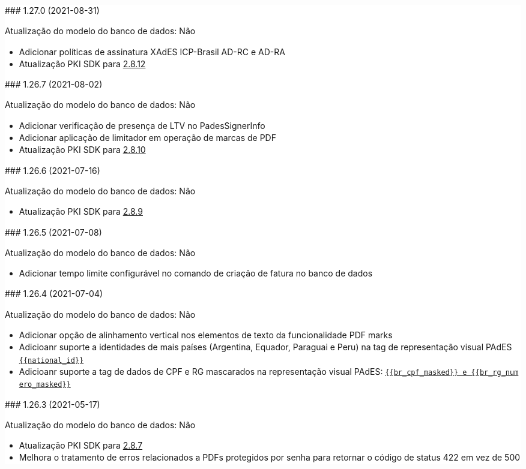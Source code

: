 
<a name="v1-27-0" />
### 1.27.0 (2021-08-31)

Atualização do modelo do banco de dados: Não

- Adicionar políticas de assinatura XAdES ICP-Brasil AD-RC e AD-RA
- Atualização PKI SDK para [2.8.12](https://docs.lacunasoftware.com/en-us/articles/pki-sdk/changelog#v2-8-12)

<a name="v1-26-7" />
### 1.26.7 (2021-08-02)

Atualização do modelo do banco de dados: Não

- Adicionar verificação de presença de LTV no PadesSignerInfo
- Adicionar aplicação de limitador em operação de marcas de PDF
- Atualização PKI SDK para [2.8.10](https://docs.lacunasoftware.com/en-us/articles/pki-sdk/changelog#v2-8-10)

<a name="v1-26-6" />
### 1.26.6 (2021-07-16)

Atualização do modelo do banco de dados: Não

- Atualização PKI SDK para [2.8.9](https://docs.lacunasoftware.com/en-us/articles/pki-sdk/changelog#v2-8-9)

<a name="v1-26-5" />
### 1.26.5 (2021-07-08)

Atualização do modelo do banco de dados: Não

- Adicionar tempo limite configurável no comando de criação de fatura no banco de dados

<a name="v1-26-4" />
### 1.26.4 (2021-07-04)

Atualização do modelo do banco de dados: Não

- Adicionar opção de alinhamento vertical nos elementos de texto da funcionalidade PDF marks
- Adicioanr suporte a identidades de mais países (Argentina, Equador, Paraguai e Peru) na tag de representação visual PAdES [`{{national_id}}`](./pades-tags)
- Adicioanr suporte a tag de dados de CPF e RG mascarados na representação visual PAdES: [`{{br_cpf_masked}} e {{br_rg_numero_masked}}`](./pades-tags)

<a name="v1-26-3" />
### 1.26.3 (2021-05-17)

Atualização do modelo do banco de dados: Não

- Atualização PKI SDK para [2.8.7](https://docs.lacunasoftware.com/en-us/articles/pki-sdk/changelog#v2-8-7)
- Melhora o tratamento de erros relacionados a PDFs protegidos por senha para retornar o código de status 422 em vez de 500
